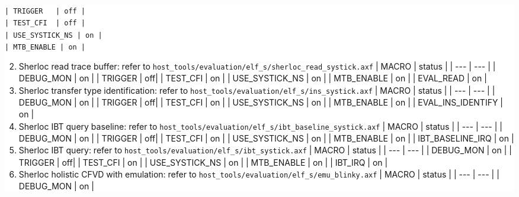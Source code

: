     | TRIGGER   | off |
    | TEST_CFI  | off |
    | USE_SYSTICK_NS | on |
    | MTB_ENABLE | on |
2. Sherloc read trace buffer: refer to `host_tools/evaluation/elf_s/sherloc_read_systick.axf`
    | MACRO | status |
    | --- | --- |
    | DEBUG_MON | on |
    | TRIGGER   | off|
    | TEST_CFI  | on |
    | USE_SYSTICK_NS | on |
    | MTB_ENABLE | on |
    | EVAL_READ | on |
3. Sherloc transfer type identification: refer to `host_tools/evaluation/elf_s/ins_systick.axf`
    | MACRO | status |
    | --- | --- |
    | DEBUG_MON | on |
    | TRIGGER   | off|
    | TEST_CFI  | on |
    | USE_SYSTICK_NS | on |
    | MTB_ENABLE | on |
    | EVAL_INS_IDENTIFY | on |
4. Sherloc IBT query baseline: refer to `host_tools/evaluation/elf_s/ibt_baseline_systick.axf`
    | MACRO | status |
    | --- | --- |
    | DEBUG_MON | on |
    | TRIGGER   | off|
    | TEST_CFI  | on |
    | USE_SYSTICK_NS | on |
    | MTB_ENABLE | on |
    | IBT_BASELINE_IRQ | on |
5. Sherloc IBT query: refer to `host_tools/evaluation/elf_s/ibt_systick.axf`
    | MACRO | status |
    | --- | --- |
    | DEBUG_MON | on |
    | TRIGGER   | off|
    | TEST_CFI  | on |
    | USE_SYSTICK_NS | on |
    | MTB_ENABLE | on |
    | IBT_IRQ | on |    
6. Sherloc holistic CFVD with emulation: refer to `host_tools/evaluation/elf_s/emu_blinky.axf` 
    | MACRO | status |
    | --- | --- |
    | DEBUG_MON | on |